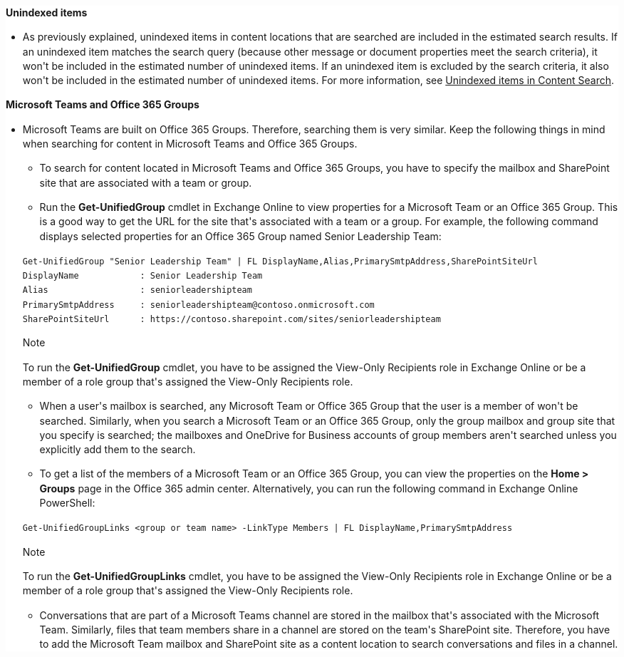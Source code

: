 
  
 **Unindexed items**
  
- As previously explained, unindexed items in content locations that are searched are included in the estimated search results. If an unindexed item matches the search query (because other message or document properties meet the search criteria), it won't be included in the estimated number of unindexed items. If an unindexed item is excluded by the search criteria, it also won't be included in the estimated number of unindexed items. For more information, see [Unindexed items in Content Search](https://go.microsoft.com/fwlink/p/?LinkId=780739).
    

  
 **Microsoft Teams and Office 365 Groups**
  
- Microsoft Teams are built on Office 365 Groups. Therefore, searching them is very similar. Keep the following things in mind when searching for content in Microsoft Teams and Office 365 Groups.
    
  - To search for content located in Microsoft Teams and Office 365 Groups, you have to specify the mailbox and SharePoint site that are associated with a team or group.
    
  - Run the **Get-UnifiedGroup** cmdlet in Exchange Online to view properties for a Microsoft Team or an Office 365 Group. This is a good way to get the URL for the site that's associated with a team or a group. For example, the following command displays selected properties for an Office 365 Group named Senior Leadership Team: 
    
  ```
  Get-UnifiedGroup "Senior Leadership Team" | FL DisplayName,Alias,PrimarySmtpAddress,SharePointSiteUrl
  DisplayName            : Senior Leadership Team
  Alias                  : seniorleadershipteam
  PrimarySmtpAddress     : seniorleadershipteam@contoso.onmicrosoft.com
  SharePointSiteUrl      : https://contoso.sharepoint.com/sites/seniorleadershipteam
  
  ```

    > [!NOTE]
    > To run the **Get-UnifiedGroup** cmdlet, you have to be assigned the View-Only Recipients role in Exchange Online or be a member of a role group that's assigned the View-Only Recipients role. 
  
  - When a user's mailbox is searched, any Microsoft Team or Office 365 Group that the user is a member of won't be searched. Similarly, when you search a Microsoft Team or an Office 365 Group, only the group mailbox and group site that you specify is searched; the mailboxes and OneDrive for Business accounts of group members aren't searched unless you explicitly add them to the search.
    
  - To get a list of the members of a Microsoft Team or an Office 365 Group, you can view the properties on the **Home \> Groups** page in the Office 365 admin center. Alternatively, you can run the following command in Exchange Online PowerShell: 
    
  ```
  Get-UnifiedGroupLinks <group or team name> -LinkType Members | FL DisplayName,PrimarySmtpAddress 
  ```

    > [!NOTE]
    > To run the **Get-UnifiedGroupLinks** cmdlet, you have to be assigned the View-Only Recipients role in Exchange Online or be a member of a role group that's assigned the View-Only Recipients role. 
  
  - Conversations that are part of a Microsoft Teams channel are stored in the mailbox that's associated with the Microsoft Team. Similarly, files that team members share in a channel are stored on the team's SharePoint site. Therefore, you have to add the Microsoft Team mailbox and SharePoint site as a content location to search conversations and files in a channel.
    
